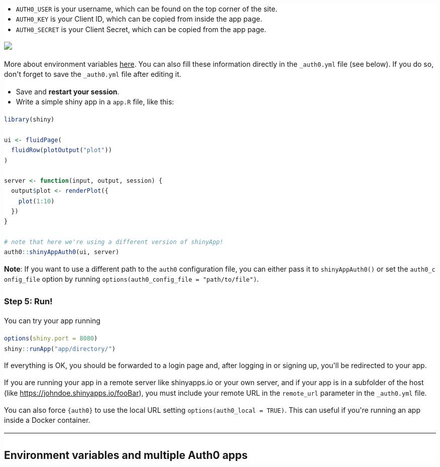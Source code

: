 - `AUTH0_USER` is your username, which can be found on the top corner of the site.
- `AUTH0_KEY` is your Client ID, which can be copied from inside the app page.
- `AUTH0_SECRET` is your Client Secret, which can be copied from the app page.

<img src="man/figures/README-myapp-vars.png">

More about environment variables [here](https://csgillespie.github.io/efficientR/set-up.html#renviron). You can also fill these information directly in the `_auth0.yml` file (see below). If you do so, don't forget to save the `_auth0.yml` file after editing it.

- Save and **restart your session**.
- Write a simple shiny app in a `app.R` file, like this:

```r
library(shiny)

ui <- fluidPage(
  fluidRow(plotOutput("plot"))
)
  
server <- function(input, output, session) {
  output$plot <- renderPlot({
    plot(1:10)
  })
}

# note that here we're using a different version of shinyApp!
auth0::shinyAppAuth0(ui, server)
```

**Note**: If you want to use a different path to the `auth0` configuration file, you can either pass it to `shinyAppAuth0()` or set the `auth0_config_file` option by running `options(auth0_config_file = "path/to/file")`.

### Step 5: Run!

You can try your app running

```r
options(shiny.port = 8080)
shiny::runApp("app/directory/")
```

If everything is OK, you should be forwarded to a login page and, after logging in or signing up, you'll be redirected to your app.

If you are running your app in a remote server like shinyapps.io or your own server, and if your app is in a subfolder of the host (like https://johndoe.shinyapps.io/fooBar), you must include your remote URL in the `remote_url` parameter in the `_auth0.yml` file. 

You can also force `{auth0}` to use the local URL setting `options(auth0_local = TRUE)`. This can useful if you're running an app inside a Docker container. 

--------------------------------------------------------------------------------

## Environment variables and multiple Auth0 apps
